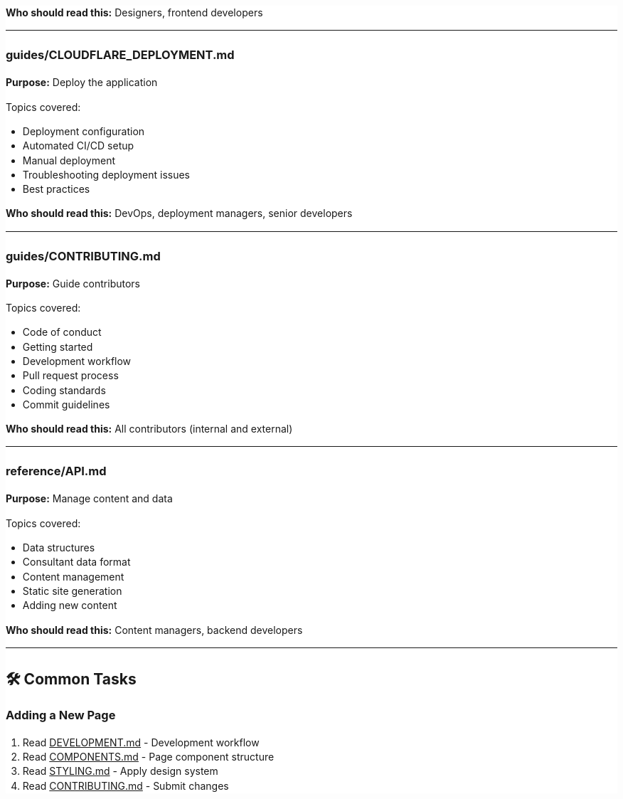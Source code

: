 **Who should read this:** Designers, frontend developers

---

### guides/CLOUDFLARE_DEPLOYMENT.md
**Purpose:** Deploy the application

Topics covered:
- Deployment configuration
- Automated CI/CD setup
- Manual deployment
- Troubleshooting deployment issues
- Best practices

**Who should read this:** DevOps, deployment managers, senior developers

---

### guides/CONTRIBUTING.md
**Purpose:** Guide contributors

Topics covered:
- Code of conduct
- Getting started
- Development workflow
- Pull request process
- Coding standards
- Commit guidelines

**Who should read this:** All contributors (internal and external)

---

### reference/API.md
**Purpose:** Manage content and data

Topics covered:
- Data structures
- Consultant data format
- Content management
- Static site generation
- Adding new content

**Who should read this:** Content managers, backend developers

---

## 🛠️ Common Tasks

### Adding a New Page
1. Read [DEVELOPMENT.md](./guides/DEVELOPMENT.md) - Development workflow
2. Read [COMPONENTS.md](./technical/COMPONENTS.md) - Page component structure
3. Read [STYLING.md](./technical/STYLING.md) - Apply design system
4. Read [CONTRIBUTING.md](./guides/CONTRIBUTING.md) - Submit changes
